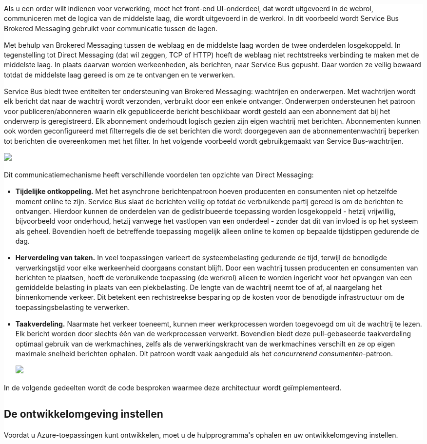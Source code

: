 Als u een order wilt indienen voor verwerking, moet het front-end UI-onderdeel, dat wordt uitgevoerd in de webrol, communiceren met de logica van de middelste laag, die wordt uitgevoerd in de werkrol. In dit voorbeeld wordt Service Bus Brokered Messaging gebruikt voor communicatie tussen de lagen.

Met behulp van Brokered Messaging tussen de weblaag en de middelste laag worden de twee onderdelen losgekoppeld. In tegenstelling tot Direct Messaging (dat wil zeggen, TCP of HTTP) hoeft de weblaag niet rechtstreeks verbinding te maken met de middelste laag. In plaats daarvan worden werkeenheden, als berichten, naar Service Bus gepusht. Daar worden ze veilig bewaard totdat de middelste laag gereed is om ze te ontvangen en te verwerken.

Service Bus biedt twee entiteiten ter ondersteuning van Brokered Messaging: wachtrijen en onderwerpen. Met wachtrijen wordt elk bericht dat naar de wachtrij wordt verzonden, verbruikt door een enkele ontvanger. Onderwerpen ondersteunen het patroon voor publiceren/abonneren waarin elk gepubliceerde bericht beschikbaar wordt gesteld aan een abonnement dat bij het onderwerp is geregistreerd. Elk abonnement onderhoudt logisch gezien zijn eigen wachtrij met berichten. Abonnementen kunnen ook worden geconfigureerd met filterregels die de set berichten die wordt doorgegeven aan de abonnementenwachtrij beperken tot berichten die overeenkomen met het filter. In het volgende voorbeeld wordt gebruikgemaakt van Service Bus-wachtrijen.

![][1]

Dit communicatiemechanisme heeft verschillende voordelen ten opzichte van Direct Messaging:

-   **Tijdelijke ontkoppeling.** Met het asynchrone berichtenpatroon hoeven producenten en consumenten niet op hetzelfde moment online te zijn. Service Bus slaat de berichten veilig op totdat de verbruikende partij gereed is om de berichten te ontvangen. Hierdoor kunnen de onderdelen van de gedistribueerde toepassing worden losgekoppeld - hetzij vrijwillig, bijvoorbeeld voor onderhoud, hetzij vanwege het vastlopen van een onderdeel - zonder dat dit van invloed is op het systeem als geheel. Bovendien hoeft de betreffende toepassing mogelijk alleen online te komen op bepaalde tijdstippen gedurende de dag.

-   **Herverdeling van taken.** In veel toepassingen varieert de systeembelasting gedurende de tijd, terwijl de benodigde verwerkingstijd voor elke werkeenheid doorgaans constant blijft. Door een wachtrij tussen producenten en consumenten van berichten te plaatsen, hoeft de verbruikende toepassing (de werkrol) alleen te worden ingericht voor het opvangen van een gemiddelde belasting in plaats van een piekbelasting. De lengte van de wachtrij neemt toe of af, al naargelang het binnenkomende verkeer. Dit betekent een rechtstreekse besparing op de kosten voor de benodigde infrastructuur om de toepassingsbelasting te verwerken.

-   **Taakverdeling.** Naarmate het verkeer toeneemt, kunnen meer werkprocessen worden toegevoegd om uit de wachtrij te lezen. Elk bericht worden door slechts één van de werkprocessen verwerkt. Bovendien biedt deze pull-gebaseerde taakverdeling optimaal gebruik van de werkmachines, zelfs als de verwerkingskracht van de werkmachines verschilt en ze op eigen maximale snelheid berichten ophalen. Dit patroon wordt vaak aangeduid als het *concurrerend consumenten*-patroon.

    ![][2]

In de volgende gedeelten wordt de code besproken waarmee deze architectuur wordt geïmplementeerd.

## De ontwikkelomgeving instellen

Voordat u Azure-toepassingen kunt ontwikkelen, moet u de hulpprogramma's ophalen en uw ontwikkelomgeving instellen.


  [0]: ./media/service-bus-dotnet-multi-tier-app-using-service-bus-queues/getting-started-multi-tier-01.png
  [1]: ./media/service-bus-dotnet-multi-tier-app-using-service-bus-queues/getting-started-multi-tier-100.png
  [2]: ./media/service-bus-dotnet-multi-tier-app-using-service-bus-queues/getting-started-multi-tier-101.png
  [Hulpprogramma's en SDK ophalen]: http://go.microsoft.com/fwlink/?LinkId=271920
  [GetSetting]: https://msdn.microsoft.com/library/azure/microsoft.windowsazure.cloudconfigurationmanager.getsetting.aspx
  [Microsoft.WindowsAzure.Configuration.CloudConfigurationManager]: https://msdn.microsoft.com/library/azure/microsoft.windowsazure.cloudconfigurationmanager.aspx
  [NamespaceManager]: https://msdn.microsoft.com/library/azure/microsoft.servicebus.namespacemanager.aspx
  [QueueClient]: https://msdn.microsoft.com/library/azure/microsoft.servicebus.messaging.queueclient.aspx
  [TopicClient]: https://msdn.microsoft.com/library/azure/microsoft.servicebus.messaging.topicclient.aspx
  [EventHubClient]: https://msdn.microsoft.com/library/azure/microsoft.servicebus.messaging.eventhubclient.aspx
  [klassieke Azure-portal]: http://manage.windowsazure.com
  [6]: ./media/service-bus-dotnet-multi-tier-app-using-service-bus-queues/sb-queues-03.png
  [7]: ./media/service-bus-dotnet-multi-tier-app-using-service-bus-queues/sb-queues-04.png
  [9]: ./media/service-bus-dotnet-multi-tier-app-using-service-bus-queues/getting-started-multi-tier-10.png
  [10]: ./media/service-bus-dotnet-multi-tier-app-using-service-bus-queues/getting-started-multi-tier-11.png
  [11]: ./media/service-bus-dotnet-multi-tier-app-using-service-bus-queues/getting-started-multi-tier-02.png
  [12]: ./media/service-bus-dotnet-multi-tier-app-using-service-bus-queues/getting-started-multi-tier-12.png
  [13]: ./media/service-bus-dotnet-multi-tier-app-using-service-bus-queues/getting-started-multi-tier-13.png
  [14]: ./media/service-bus-dotnet-multi-tier-app-using-service-bus-queues/getting-started-multi-tier-33.png
  [15]: ./media/service-bus-dotnet-multi-tier-app-using-service-bus-queues/getting-started-multi-tier-34.png
  [16]: ./media/service-bus-dotnet-multi-tier-app-using-service-bus-queues/getting-started-multi-tier-14.png
  [17]: ./media/service-bus-dotnet-multi-tier-app-using-service-bus-queues/getting-started-multi-tier-36.png
  [18]: ./media/service-bus-dotnet-multi-tier-app-using-service-bus-queues/getting-started-multi-tier-37.png
  [19]: ./media/service-bus-dotnet-multi-tier-app-using-service-bus-queues/getting-started-multi-tier-38.png
  [20]: ./media/service-bus-dotnet-multi-tier-app-using-service-bus-queues/getting-started-multi-tier-39.png
  [23]: ./media/service-bus-dotnet-multi-tier-app-using-service-bus-queues/SBWorkerRole1.png
  [25]: ./media/service-bus-dotnet-multi-tier-app-using-service-bus-queues/SBWorkerRoleProperties.png
  [26]: ./media/service-bus-dotnet-multi-tier-app-using-service-bus-queues/SBNewWorkerRole.png
  [28]: ./media/service-bus-dotnet-multi-tier-app-using-service-bus-queues/getting-started-multi-tier-40.png
  [35]: ./media/service-bus-dotnet-multi-tier-app-using-service-bus-queues/multi-web-45.png
  [36]: ./media/service-bus-dotnet-multi-tier-app-using-service-bus-queues/service-bus-policies.png
  [sbmsdn]: http://msdn.microsoft.com/library/azure/ee732537.aspx  
  [sbwacom]: /documentation/services/service-bus/  
  [sbwacomqhowto]: service-bus-dotnet-how-to-use-queues.md  
  [mutitierstorage]: https://code.msdn.microsoft.com/Windows-Azure-Multi-Tier-eadceb36